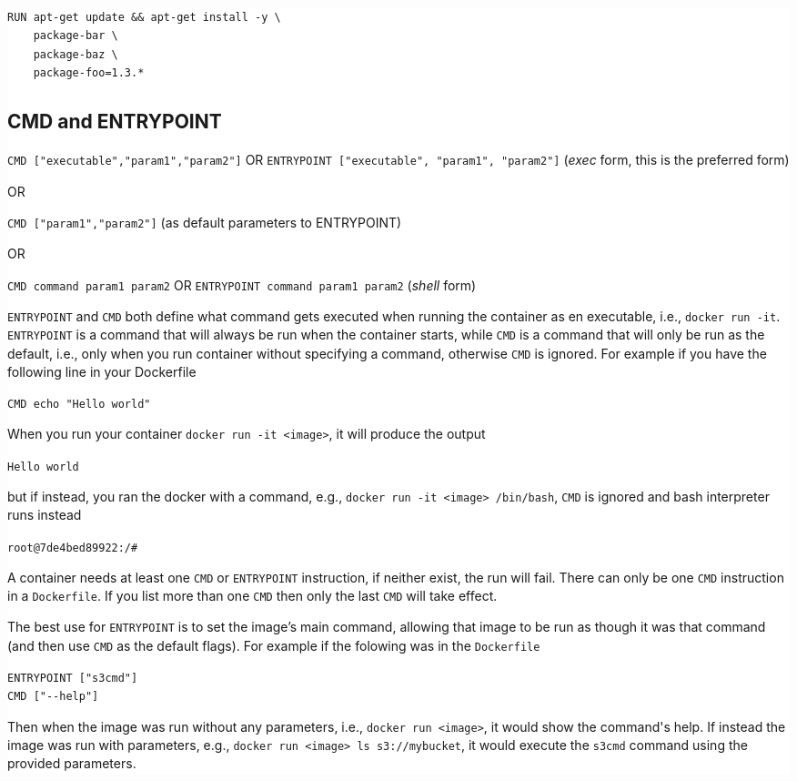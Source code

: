 ```
RUN apt-get update && apt-get install -y \
    package-bar \
    package-baz \
    package-foo=1.3.*
```

## CMD and ENTRYPOINT



`CMD ["executable","param1","param2"]` OR `ENTRYPOINT ["executable", "param1", "param2"]`  (*exec* form, this is the preferred form)

OR

`CMD ["param1","param2"]` (as default parameters to ENTRYPOINT)

OR

`CMD command param1 param2` OR `ENTRYPOINT command param1 param2` (*shell* form)


`ENTRYPOINT` and `CMD` both define what command gets executed when running the container as en executable, i.e., `docker run -it`.  `ENTRYPOINT` is a command that will always be run when the container starts, while `CMD` is a command that will only be run as the default, i.e., only when you run container without specifying a command, otherwise `CMD` is ignored.  For example if you have the following line in your Dockerfile

```
CMD echo "Hello world"
```

When you run your container `docker run -it <image>`, it will produce the output

```
Hello world
```

but if instead, you ran the docker with a command, e.g., `docker run -it <image> /bin/bash`, `CMD` is ignored and bash interpreter runs instead

```
root@7de4bed89922:/#
```

A container needs at least one `CMD` or `ENTRYPOINT` instruction, if neither exist, the run will fail. There can only be one `CMD` instruction in a `Dockerfile`. If you list more than one `CMD` then only the last `CMD` will take effect.

The best use for `ENTRYPOINT` is to set the image’s main command, allowing that image to be run as though it was that command (and then use `CMD` as the default flags). For example if the folowing was in the `Dockerfile`

```
ENTRYPOINT ["s3cmd"]
CMD ["--help"]
```

Then when the image was run without any parameters, i.e.,  `docker run <image>`, it would show the command's help.  If instead the image was run with parameters, e.g., `docker run <image> ls s3://mybucket`, it would execute the `s3cmd` command using the provided parameters.
